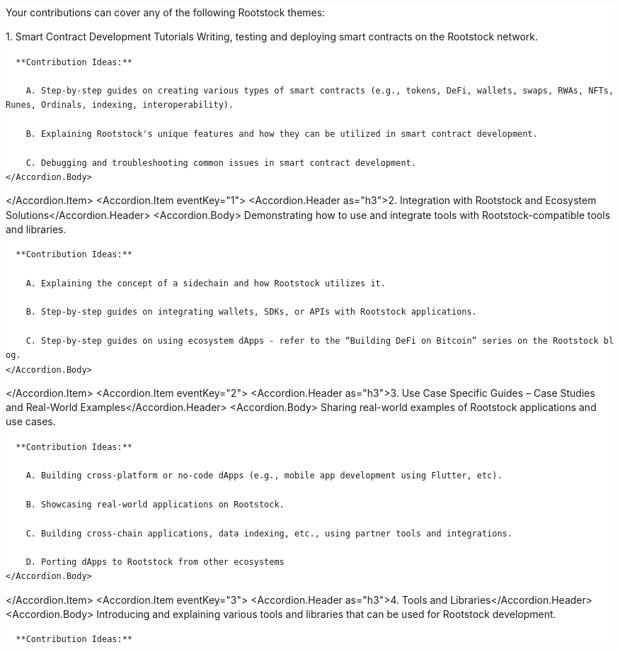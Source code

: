 Your contributions can cover any of the following Rootstock themes:

<Accordion>
  <Accordion.Item eventKey="0">
    <Accordion.Header as="h3">1. Smart Contract Development Tutorials</Accordion.Header>
    <Accordion.Body>
      Writing, testing and deploying smart contracts on the Rootstock network.

      **Contribution Ideas:**

        A. Step-by-step guides on creating various types of smart contracts (e.g., tokens, DeFi, wallets, swaps, RWAs, NFTs, Runes, Ordinals, indexing, interoperability).

        B. Explaining Rootstock's unique features and how they can be utilized in smart contract development.

        C. Debugging and troubleshooting common issues in smart contract development.
    </Accordion.Body>
  </Accordion.Item>
  <Accordion.Item eventKey="1">
    <Accordion.Header as="h3">2. Integration with Rootstock and Ecosystem Solutions</Accordion.Header>
    <Accordion.Body>
      Demonstrating how to use and integrate tools with Rootstock-compatible tools and libraries.
      
      **Contribution Ideas:**

        A. Explaining the concept of a sidechain and how Rootstock utilizes it.

        B. Step-by-step guides on integrating wallets, SDKs, or APIs with Rootstock applications.

        C. Step-by-step guides on using ecosystem dApps - refer to the “Building DeFi on Bitcoin” series on the Rootstock blog.
    </Accordion.Body>
  </Accordion.Item>
  <Accordion.Item eventKey="2">
    <Accordion.Header as="h3">3. Use Case Specific Guides – Case Studies and Real-World Examples</Accordion.Header>
    <Accordion.Body>
      Sharing real-world examples of Rootstock applications and use cases.
      
      **Contribution Ideas:** 

        A. Building cross-platform or no-code dApps (e.g., mobile app development using Flutter, etc).

        B. Showcasing real-world applications on Rootstock.

        C. Building cross-chain applications, data indexing, etc., using partner tools and integrations.

        D. Porting dApps to Rootstock from other ecosystems
    </Accordion.Body>
  </Accordion.Item>
  <Accordion.Item eventKey="3">
    <Accordion.Header as="h3">4.  Tools and Libraries</Accordion.Header>
    <Accordion.Body>
      Introducing and explaining various tools and libraries that can be used for Rootstock development.
      
      **Contribution Ideas:**
